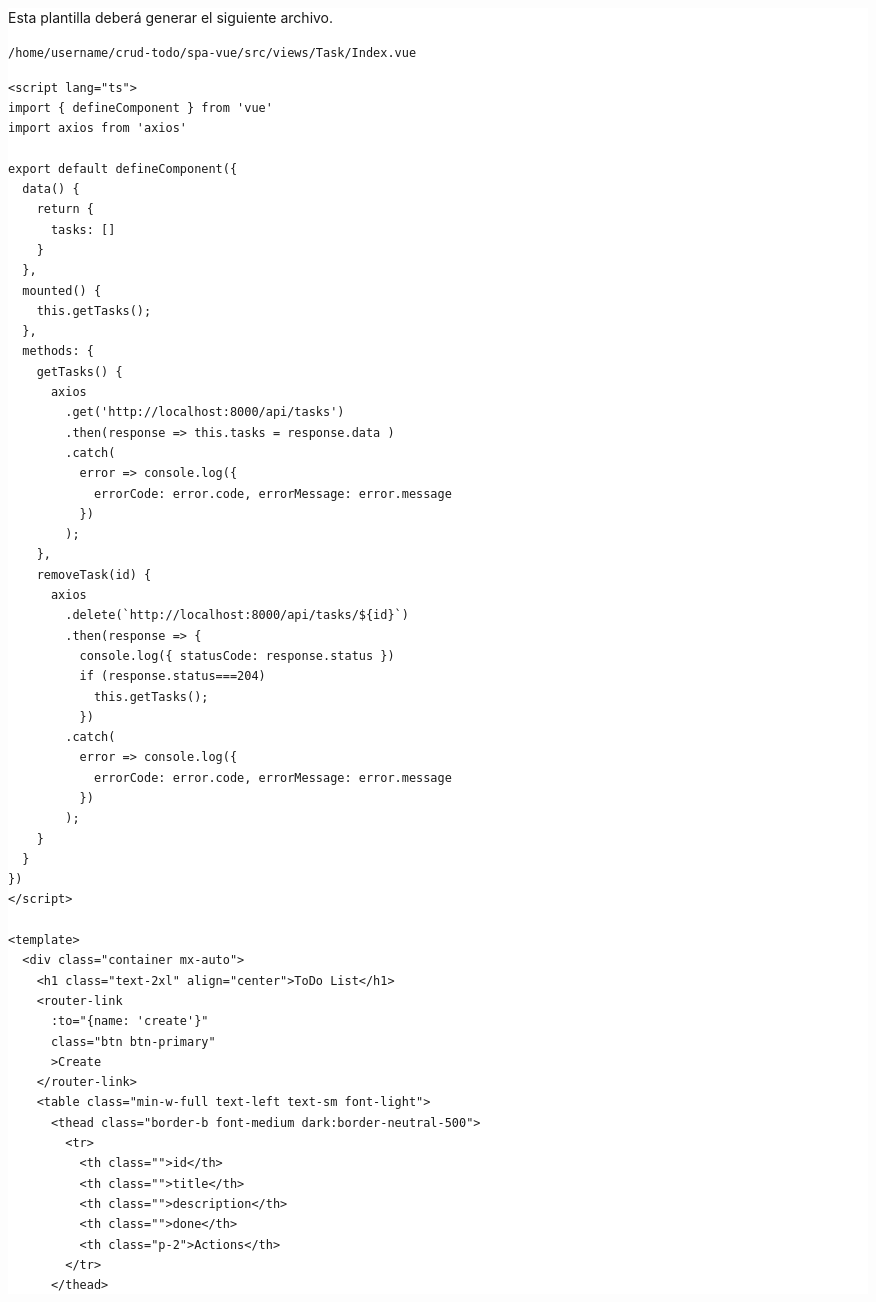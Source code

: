 
Esta plantilla deberá generar el siguiente archivo.

`/home/username/crud-todo/spa-vue/src/views/Task/Index.vue`
```vue
<script lang="ts">
import { defineComponent } from 'vue'
import axios from 'axios'

export default defineComponent({
  data() {
    return {
      tasks: []
    }
  },
  mounted() {
    this.getTasks();
  },
  methods: {
    getTasks() {
      axios
        .get('http://localhost:8000/api/tasks')
        .then(response => this.tasks = response.data )
        .catch(
          error => console.log({
            errorCode: error.code, errorMessage: error.message
          })
        );
    },
    removeTask(id) {
      axios
        .delete(`http://localhost:8000/api/tasks/${id}`)
        .then(response => {
          console.log({ statusCode: response.status })
          if (response.status===204)
            this.getTasks();
          })
        .catch(
          error => console.log({
            errorCode: error.code, errorMessage: error.message
          })
        );
    }
  }
})
</script>

<template>
  <div class="container mx-auto">
    <h1 class="text-2xl" align="center">ToDo List</h1>    
    <router-link
      :to="{name: 'create'}"
      class="btn btn-primary"
      >Create
    </router-link>
    <table class="min-w-full text-left text-sm font-light">
      <thead class="border-b font-medium dark:border-neutral-500">
        <tr>
          <th class="">id</th>
          <th class="">title</th>
          <th class="">description</th>
          <th class="">done</th>
          <th class="p-2">Actions</th>
        </tr>
      </thead>
```